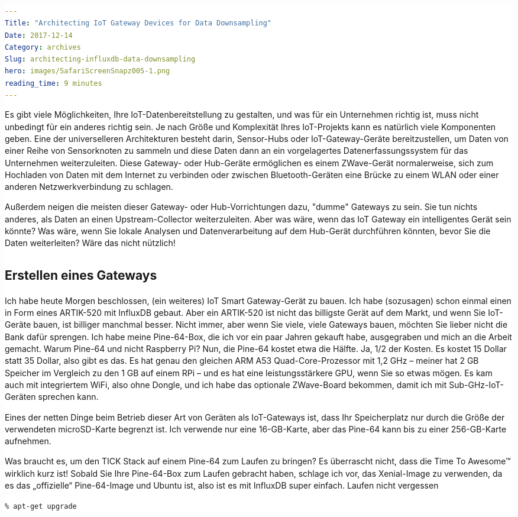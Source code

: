 ```yaml
---
Title: "Architecting IoT Gateway Devices for Data Downsampling"
Date: 2017-12-14
Category: archives
Slug: architecting-influxdb-data-downsampling
hero: images/SafariScreenSnapz005-1.png
reading_time: 9 minutes
---
```



Es gibt viele Möglichkeiten, Ihre IoT-Datenbereitstellung zu gestalten, und was für ein Unternehmen richtig ist, muss nicht unbedingt für ein anderes richtig sein. Je nach Größe und Komplexität Ihres IoT-Projekts kann es natürlich viele Komponenten geben. Eine der universelleren Architekturen besteht darin, Sensor-Hubs oder IoT-Gateway-Geräte bereitzustellen, um Daten von einer Reihe von Sensorknoten zu sammeln und diese Daten dann an ein vorgelagertes Datenerfassungssystem für das Unternehmen weiterzuleiten. Diese Gateway- oder Hub-Geräte ermöglichen es einem ZWave-Gerät normalerweise, sich zum Hochladen von Daten mit dem Internet zu verbinden oder zwischen Bluetooth-Geräten eine Brücke zu einem WLAN oder einer anderen Netzwerkverbindung zu schlagen.

Außerdem neigen die meisten dieser Gateway- oder Hub-Vorrichtungen dazu, "dumme" Gateways zu sein. Sie tun nichts anderes, als Daten an einen Upstream-Collector weiterzuleiten. Aber was wäre, wenn das IoT Gateway ein intelligentes Gerät sein könnte? Was wäre, wenn Sie lokale Analysen und Datenverarbeitung auf dem Hub-Gerät durchführen könnten, bevor Sie die Daten weiterleiten? Wäre das nicht nützlich!

## Erstellen eines Gateways

Ich habe heute Morgen beschlossen, (ein weiteres) IoT Smart Gateway-Gerät zu bauen. Ich habe (sozusagen) schon einmal einen in Form eines ARTIK-520 mit InfluxDB gebaut. Aber ein ARTIK-520 ist nicht das billigste Gerät auf dem Markt, und wenn Sie IoT-Geräte bauen, ist billiger manchmal besser. Nicht immer, aber wenn Sie viele, viele Gateways bauen, möchten Sie lieber nicht die Bank dafür sprengen. Ich habe meine Pine-64-Box, die ich vor ein paar Jahren gekauft habe, ausgegraben und mich an die Arbeit gemacht. Warum Pine-64 und nicht Raspberry Pi? Nun, die Pine-64 kostet etwa die Hälfte. Ja, 1/2 der Kosten. Es kostet 15 Dollar statt 35 Dollar, also gibt es das. Es hat genau den gleichen ARM A53 Quad-Core-Prozessor mit 1,2 GHz – meiner hat 2 GB Speicher im Vergleich zu den 1 GB auf einem RPi – und es hat eine leistungsstärkere GPU, wenn Sie so etwas mögen. Es kam auch mit integriertem WiFi, also ohne Dongle, und ich habe das optionale ZWave-Board bekommen, damit ich mit Sub-GHz-IoT-Geräten sprechen kann.

Eines der netten Dinge beim Betrieb dieser Art von Geräten als IoT-Gateways ist, dass Ihr Speicherplatz nur durch die Größe der verwendeten microSD-Karte begrenzt ist. Ich verwende nur eine 16-GB-Karte, aber das Pine-64 kann bis zu einer 256-GB-Karte aufnehmen.

Was braucht es, um den TICK Stack auf einem Pine-64 zum Laufen zu bringen? Es überrascht nicht, dass die Time To Awesome™ wirklich kurz ist! Sobald Sie Ihre Pine-64-Box zum Laufen gebracht haben, schlage ich vor, das Xenial-Image zu verwenden, da es das „offizielle“ Pine-64-Image und Ubuntu ist, also ist es mit InfluxDB super einfach. Laufen nicht vergessen

```bash
% apt-get upgrade
```
